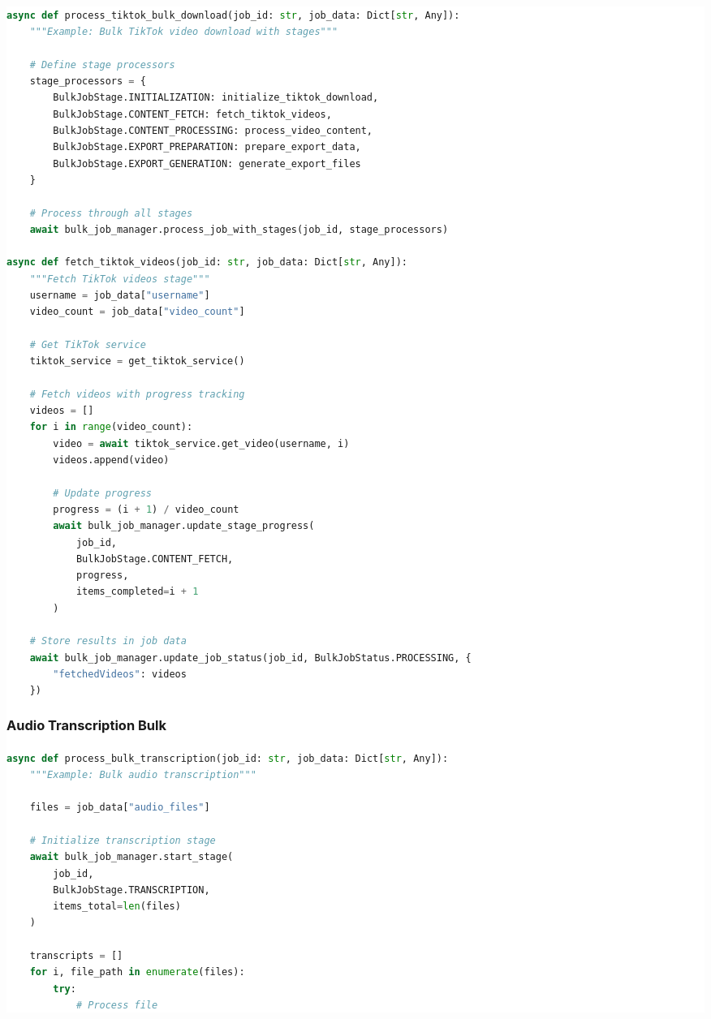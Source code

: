 ```python
async def process_tiktok_bulk_download(job_id: str, job_data: Dict[str, Any]):
    """Example: Bulk TikTok video download with stages"""
    
    # Define stage processors
    stage_processors = {
        BulkJobStage.INITIALIZATION: initialize_tiktok_download,
        BulkJobStage.CONTENT_FETCH: fetch_tiktok_videos,
        BulkJobStage.CONTENT_PROCESSING: process_video_content,
        BulkJobStage.EXPORT_PREPARATION: prepare_export_data,
        BulkJobStage.EXPORT_GENERATION: generate_export_files
    }
    
    # Process through all stages
    await bulk_job_manager.process_job_with_stages(job_id, stage_processors)

async def fetch_tiktok_videos(job_id: str, job_data: Dict[str, Any]):
    """Fetch TikTok videos stage"""
    username = job_data["username"]
    video_count = job_data["video_count"]
    
    # Get TikTok service
    tiktok_service = get_tiktok_service()
    
    # Fetch videos with progress tracking
    videos = []
    for i in range(video_count):
        video = await tiktok_service.get_video(username, i)
        videos.append(video)
        
        # Update progress
        progress = (i + 1) / video_count
        await bulk_job_manager.update_stage_progress(
            job_id, 
            BulkJobStage.CONTENT_FETCH, 
            progress,
            items_completed=i + 1
        )
    
    # Store results in job data
    await bulk_job_manager.update_job_status(job_id, BulkJobStatus.PROCESSING, {
        "fetchedVideos": videos
    })
```

### Audio Transcription Bulk

```python
async def process_bulk_transcription(job_id: str, job_data: Dict[str, Any]):
    """Example: Bulk audio transcription"""
    
    files = job_data["audio_files"]
    
    # Initialize transcription stage
    await bulk_job_manager.start_stage(
        job_id, 
        BulkJobStage.TRANSCRIPTION, 
        items_total=len(files)
    )
    
    transcripts = []
    for i, file_path in enumerate(files):
        try:
            # Process file
```